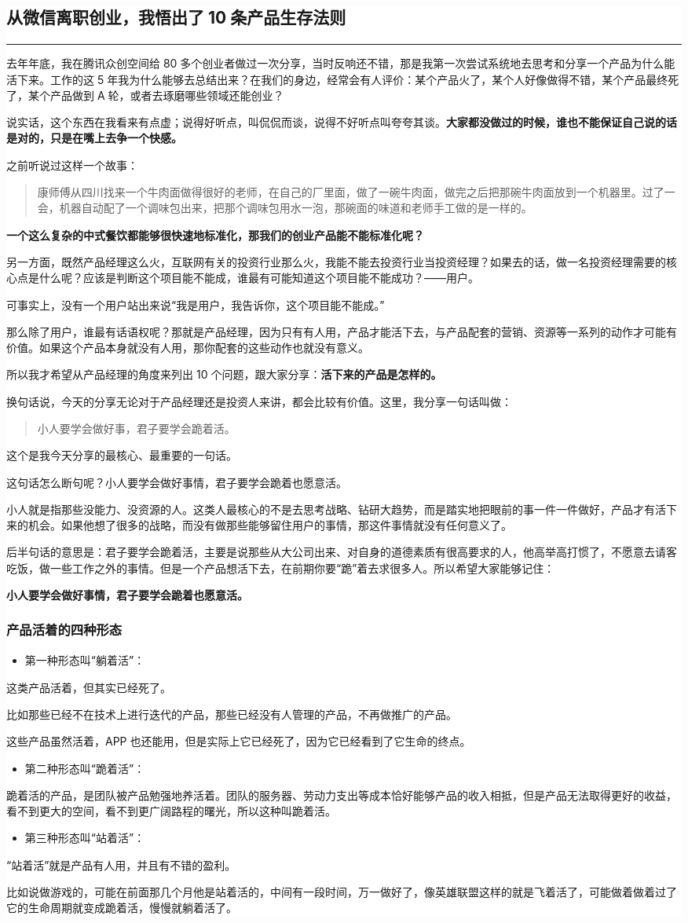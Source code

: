 ## 从微信离职创业，我悟出了 10 条产品生存法则

---

去年年底，我在腾讯众创空间给 80 多个创业者做过一次分享，当时反响还不错，那是我第一次尝试系统地去思考和分享一个产品为什么能活下来。工作的这 5 年我为什么能够去总结出来？在我们的身边，经常会有人评价：某个产品火了，某个人好像做得不错，某个产品最终死了，某个产品做到 A 轮，或者去琢磨哪些领域还能创业？

说实话，这个东西在我看来有点虚；说得好听点，叫侃侃而谈，说得不好听点叫夸夸其谈。**大家都没做过的时候，谁也不能保证自己说的话是对的，只是在嘴上去争一个快感。**

之前听说过这样一个故事：

> 康师傅从四川找来一个牛肉面做得很好的老师，在自己的厂里面，做了一碗牛肉面，做完之后把那碗牛肉面放到一个机器里。过了一会，机器自动配了一个调味包出来，把那个调味包用水一泡，那碗面的味道和老师手工做的是一样的。


**一个这么复杂的中式餐饮都能够很快速地标准化，那我们的创业产品能不能标准化呢？**

另一方面，既然产品经理这么火，互联网有关的投资行业那么火，我能不能去投资行业当投资经理？如果去的话，做一名投资经理需要的核心点是什么呢？应该是判断这个项目能不能成，谁最有可能知道这个项目能不能成功？——用户。

可事实上，没有一个用户站出来说“我是用户，我告诉你，这个项目能不能成。”

那么除了用户，谁最有话语权呢？那就是产品经理，因为只有有人用，产品才能活下去，与产品配套的营销、资源等一系列的动作才可能有价值。如果这个产品本身就没有人用，那你配套的这些动作也就没有意义。

所以我才希望从产品经理的角度来列出 10 个问题，跟大家分享：**活下来的产品是怎样的。**

换句话说，今天的分享无论对于产品经理还是投资人来讲，都会比较有价值。这里，我分享一句话叫做：

> 小人要学会做好事，君子要学会跪着活。

这个是我今天分享的最核心、最重要的一句话。

这句话怎么断句呢？小人要学会做好事情，君子要学会跪着也愿意活。

小人就是指那些没能力、没资源的人。这类人最核心的不是去思考战略、钻研大趋势，而是踏实地把眼前的事一件一件做好，产品才有活下来的机会。如果他想了很多的战略，而没有做那些能够留住用户的事情，那这件事情就没有任何意义了。

后半句话的意思是：君子要学会跪着活，主要是说那些从大公司出来、对自身的道德素质有很高要求的人，他高举高打惯了，不愿意去请客吃饭，做一些工作之外的事情。但是一个产品想活下去，在前期你要“跪”着去求很多人。所以希望大家能够记住：

**小人要学会做好事情，君子要学会跪着也愿意活。**

### 产品活着的四种形态


* 第一种形态叫“躺着活”：

这类产品活着，但其实已经死了。

比如那些已经不在技术上进行迭代的产品，那些已经没有人管理的产品，不再做推广的产品。

这些产品虽然活着，APP 也还能用，但是实际上它已经死了，因为它已经看到了它生命的终点。

* 第二种形态叫“跪着活”：

跪着活的产品，是团队被产品勉强地养活着。团队的服务器、劳动力支出等成本恰好能够产品的收入相抵，但是产品无法取得更好的收益，看不到更大的空间，看不到更广阔路程的曙光，所以这种叫跪着活。

* 第三种形态叫“站着活”：

“站着活”就是产品有人用，并且有不错的盈利。

比如说做游戏的，可能在前面那几个月他是站着活的，中间有一段时间，万一做好了，像英雄联盟这样的就是飞着活了，可能做着做着过了它的生命周期就变成跪着活，慢慢就躺着活了。

